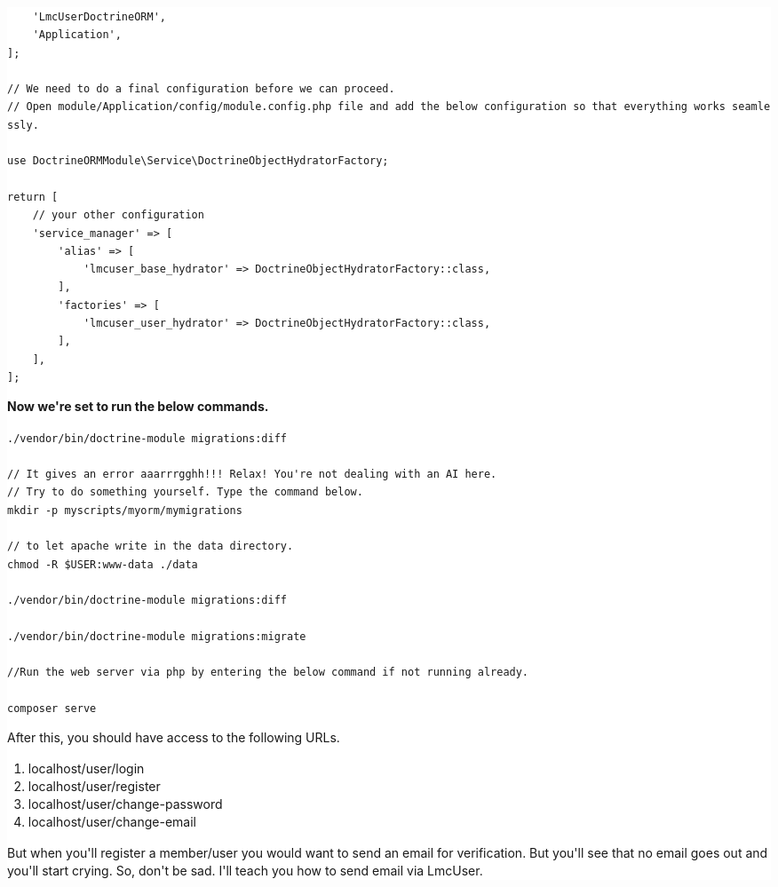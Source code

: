 ```
    'LmcUserDoctrineORM',
    'Application',
];
 
// We need to do a final configuration before we can proceed.
// Open module/Application/config/module.config.php file and add the below configuration so that everything works seamlessly.
 
use DoctrineORMModule\Service\DoctrineObjectHydratorFactory;
 
return [
    // your other configuration
    'service_manager' => [
        'alias' => [
            'lmcuser_base_hydrator' => DoctrineObjectHydratorFactory::class,
        ],
        'factories' => [
            'lmcuser_user_hydrator' => DoctrineObjectHydratorFactory::class,
        ],
    ],
];
```

**Now we're set to run the below commands.**
```
./vendor/bin/doctrine-module migrations:diff
 
// It gives an error aaarrrgghh!!! Relax! You're not dealing with an AI here. 
// Try to do something yourself. Type the command below.
mkdir -p myscripts/myorm/mymigrations
 
// to let apache write in the data directory.
chmod -R $USER:www-data ./data
 
./vendor/bin/doctrine-module migrations:diff
 
./vendor/bin/doctrine-module migrations:migrate
 
//Run the web server via php by entering the below command if not running already.
 
composer serve
```

After this, you should have access to the following URLs.
1. localhost/user/login
2. localhost/user/register
3. localhost/user/change-password
4. localhost/user/change-email

But when you'll register a member/user you would want to send an email for verification. But you'll see that no email goes out and you'll start crying. So, don't be sad. I'll teach you how to send email via LmcUser.
